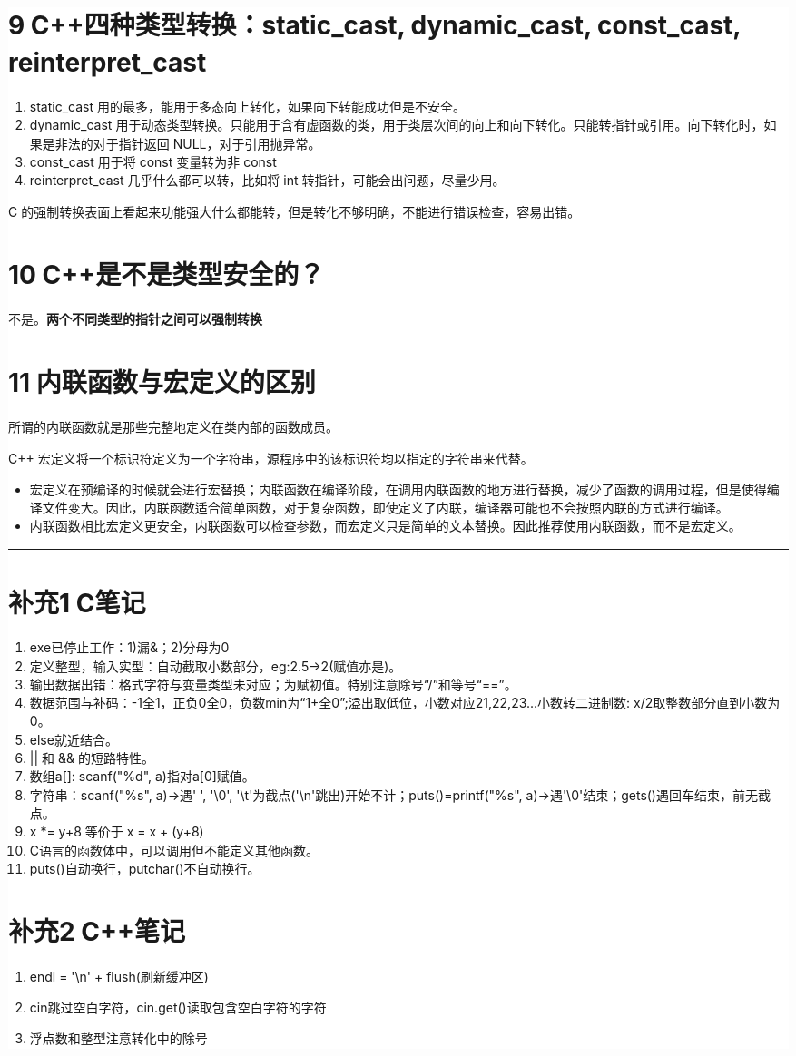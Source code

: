 # 9 C++四种类型转换：static_cast, dynamic_cast, const_cast, reinterpret_cast

1. static_cast 用的最多，能用于多态向上转化，如果向下转能成功但是不安全。
2. dynamic_cast 用于动态类型转换。只能用于含有虚函数的类，用于类层次间的向上和向下转化。只能转指针或引用。向下转化时，如果是非法的对于指针返回 NULL，对于引用抛异常。
3. const_cast 用于将 const 变量转为非 const
4. reinterpret_cast 几乎什么都可以转，比如将 int 转指针，可能会出问题，尽量少用。

C 的强制转换表面上看起来功能强大什么都能转，但是转化不够明确，不能进行错误检查，容易出错。

# 10 **C++是不是类型安全的？**

不是。**两个不同类型的指针之间可以强制转换**

# 11 **内联函数与宏定义的区别**

所谓的内联函数就是那些完整地定义在类内部的函数成员。

C++ 宏定义将一个标识符定义为一个字符串，源程序中的该标识符均以指定的字符串来代替。

- 宏定义在预编译的时候就会进行宏替换；内联函数在编译阶段，在调用内联函数的地方进行替换，减少了函数的调用过程，但是使得编译文件变大。因此，内联函数适合简单函数，对于复杂函数，即使定义了内联，编译器可能也不会按照内联的方式进行编译。
- 内联函数相比宏定义更安全，内联函数可以检查参数，而宏定义只是简单的文本替换。因此推荐使用内联函数，而不是宏定义。



------

# **补充1 C笔记**

1. exe已停止工作：1)漏&；2)分母为0
2. 定义整型，输入实型：自动截取小数部分，eg:2.5->2(赋值亦是)。
3. 输出数据出错：格式字符与变量类型未对应；为赋初值。特别注意除号“/”和等号“==”。
4. 数据范围与补码：-1全1，正负0全0，负数min为“1+全0”;溢出取低位，小数对应21,22,23...小数转二进制数: x/2取整数部分直到小数为0。
5. else就近结合。
6. || 和 && 的短路特性。
7. 数组a[]: scanf("%d", a)指对a[0]赋值。
8. 字符串：scanf("%s", a)->遇' ', '\0', '\t'为截点('\n'跳出)开始不计；puts()=printf("%s", a)->遇'\0'结束；gets()遇回车结束，前无截点。
9. x *= y+8 等价于 x = x + (y+8)
10. C语言的函数体中，可以调用但不能定义其他函数。
11. puts()自动换行，putchar()不自动换行。

# **补充2 C++笔记**

1. endl = '\n' + flush(刷新缓冲区)

2. cin跳过空白字符，cin.get()读取包含空白字符的字符

3. 浮点数和整型注意转化中的除号
